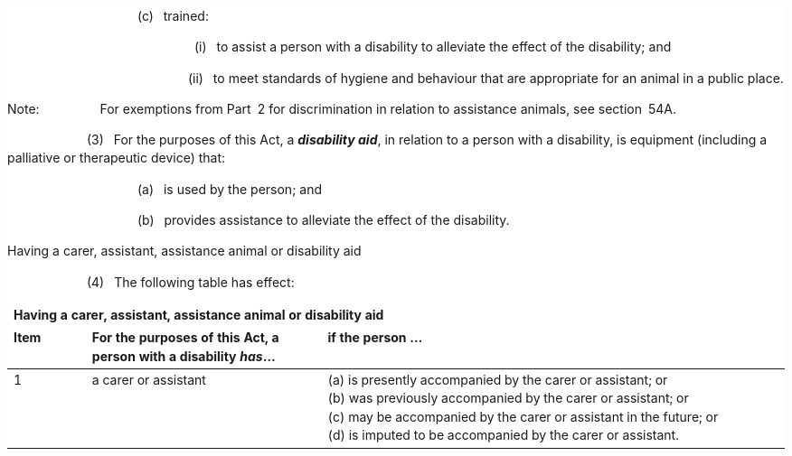                      (c)  trained:

                              (i)  to assist a person with a disability to alleviate the effect of the disability; and

                             (ii)  to meet standards of hygiene and behaviour that are appropriate for an animal in a public place.

Note:          For exemptions from Part 2 for discrimination in relation to assistance animals, see section 54A.

             (3)  For the purposes of this Act, a **_disability aid_**, in relation to a person with a disability, is equipment (including a palliative or therapeutic device) that:

                     (a)  is used by the person; and

                     (b)  provides assistance to alleviate the effect of the disability.

Having a carer, assistant, assistance animal or disability aid

             (4)  The following table has effect:

<table>
<colgroup>
  <col width="10%">
  <col width="30%">
  <col width="59%">
</colgroup>

<thead>
  <tr>
    <td colspan="3">
      <div>
        <b>Having a carer, assistant, assistance animal or disability aid</b>
      </div>
    </td>
  </tr>
  <tr>
    <td>
      <div>
        <b>Item</b>
      </div>
    </td>
    <td>
      <div>
        <b>For the purposes of this Act, a person with a disability
          <i>has</i>…</b>
      </div>
    </td>
    <td>
      <div>
        <b>if the person …</b>
      </div>
    </td>
  </tr>
</thead>
<tr>
  <td>
    <div>1</div>
  </td>
  <td>
    <div>a carer or assistant</div>
  </td>
  <td>
    <div>(a) is presently accompanied by the carer or assistant; or</div>
    <div>(b) was previously accompanied by the carer or assistant; or</div>
    <div>(c) may be accompanied by the carer or assistant in the future; or</div>
    <div>(d) is imputed to be accompanied by the carer or assistant.</div>
  </td>